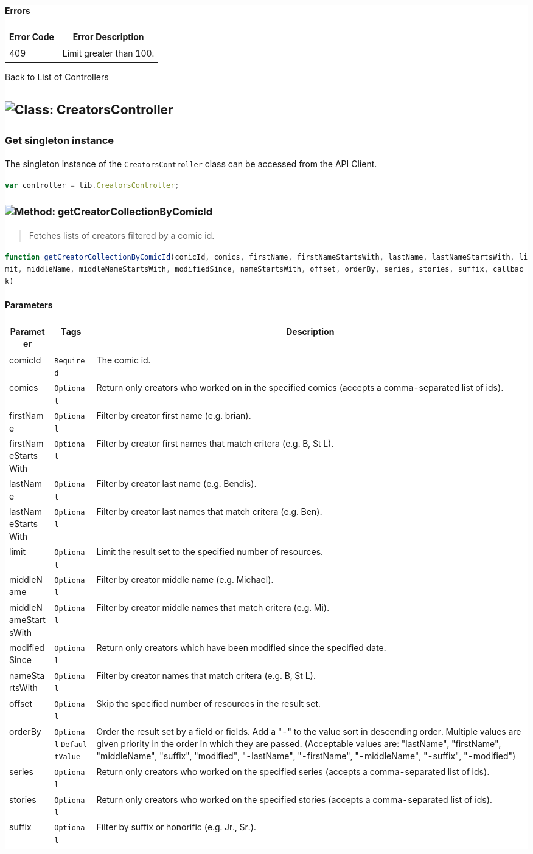 #### Errors

| Error Code | Error Description |
|------------|-------------------|
| 409 | Limit greater than 100. |




[Back to List of Controllers](#list_of_controllers)

## <a name="creators_controller"></a>![Class: ](https://apidocs.io/img/class.png ".CreatorsController") CreatorsController

### Get singleton instance

The singleton instance of the ``` CreatorsController ``` class can be accessed from the API Client.

```javascript
var controller = lib.CreatorsController;
```

### <a name="get_creator_collection_by_comic_id"></a>![Method: ](https://apidocs.io/img/method.png ".CreatorsController.getCreatorCollectionByComicId") getCreatorCollectionByComicId

> Fetches lists of creators filtered by a comic id.


```javascript
function getCreatorCollectionByComicId(comicId, comics, firstName, firstNameStartsWith, lastName, lastNameStartsWith, limit, middleName, middleNameStartsWith, modifiedSince, nameStartsWith, offset, orderBy, series, stories, suffix, callback)
```
#### Parameters

| Parameter | Tags | Description |
|-----------|------|-------------|
| comicId |  ``` Required ```  | The comic id. |
| comics |  ``` Optional ```  | Return only creators who worked on in the specified comics (accepts a comma-separated list of ids). |
| firstName |  ``` Optional ```  | Filter by creator first name (e.g. brian). |
| firstNameStartsWith |  ``` Optional ```  | Filter by creator first names that match critera (e.g. B, St L). |
| lastName |  ``` Optional ```  | Filter by creator last name (e.g. Bendis). |
| lastNameStartsWith |  ``` Optional ```  | Filter by creator last names that match critera (e.g. Ben). |
| limit |  ``` Optional ```  | Limit the result set to the specified number of resources. |
| middleName |  ``` Optional ```  | Filter by creator middle name (e.g. Michael). |
| middleNameStartsWith |  ``` Optional ```  | Filter by creator middle names that match critera (e.g. Mi). |
| modifiedSince |  ``` Optional ```  | Return only creators which have been modified since the specified date. |
| nameStartsWith |  ``` Optional ```  | Filter by creator names that match critera (e.g. B, St L). |
| offset |  ``` Optional ```  | Skip the specified number of resources in the result set. |
| orderBy |  ``` Optional ```  ``` DefaultValue ```  | Order the result set by a field or fields. Add a "-" to the value sort in descending order. Multiple values are given priority in the order in which they are passed. (Acceptable values are: "lastName", "firstName", "middleName", "suffix", "modified", "-lastName", "-firstName", "-middleName", "-suffix", "-modified") |
| series |  ``` Optional ```  | Return only creators who worked on the specified series (accepts a comma-separated list of ids). |
| stories |  ``` Optional ```  | Return only creators who worked on the specified stories (accepts a comma-separated list of ids). |
| suffix |  ``` Optional ```  | Filter by suffix or honorific (e.g. Jr., Sr.). |